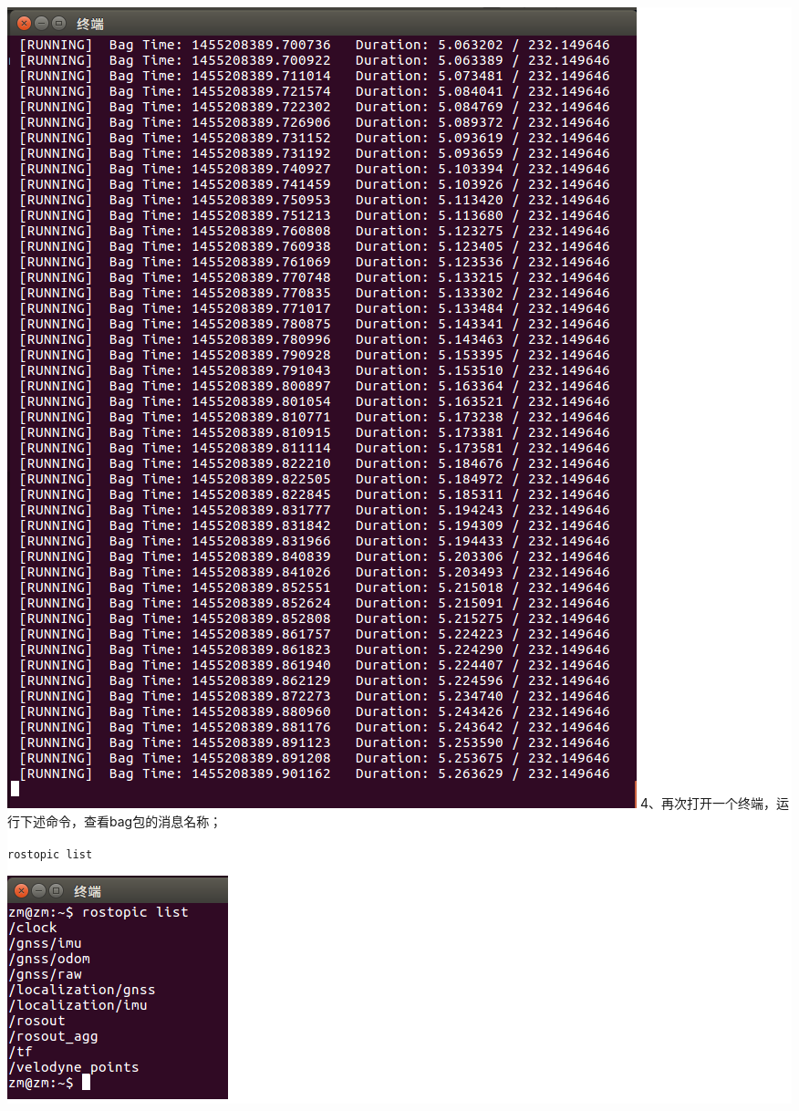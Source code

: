 ![](assets/markdown-img-paste-20190730133123449.png)
4、再次打开一个终端，运行下述命令，查看bag包的消息名称；
```
rostopic list
```
![](assets/markdown-img-paste-20190730133200159.png)
